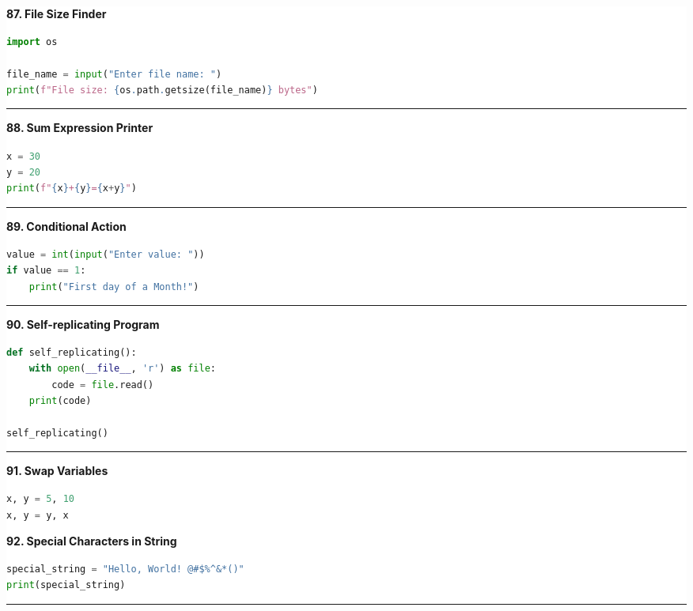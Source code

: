 
**87. File Size Finder**

```python
import os

file_name = input("Enter file name: ")
print(f"File size: {os.path.getsize(file_name)} bytes")
```

---

**88. Sum Expression Printer**

```python
x = 30
y = 20
print(f"{x}+{y}={x+y}")
```

---

**89. Conditional Action**

```python
value = int(input("Enter value: "))
if value == 1:
    print("First day of a Month!")
```

---

**90. Self-replicating Program**

```python
def self_replicating():
    with open(__file__, 'r') as file:
        code = file.read()
    print(code)

self_replicating()
```

---

**91. Swap Variables**

```python
x, y = 5, 10
x, y = y, x
```

**92. Special Characters in String**

```python
special_string = "Hello, World! @#$%^&*()"
print(special_string)
```

---
